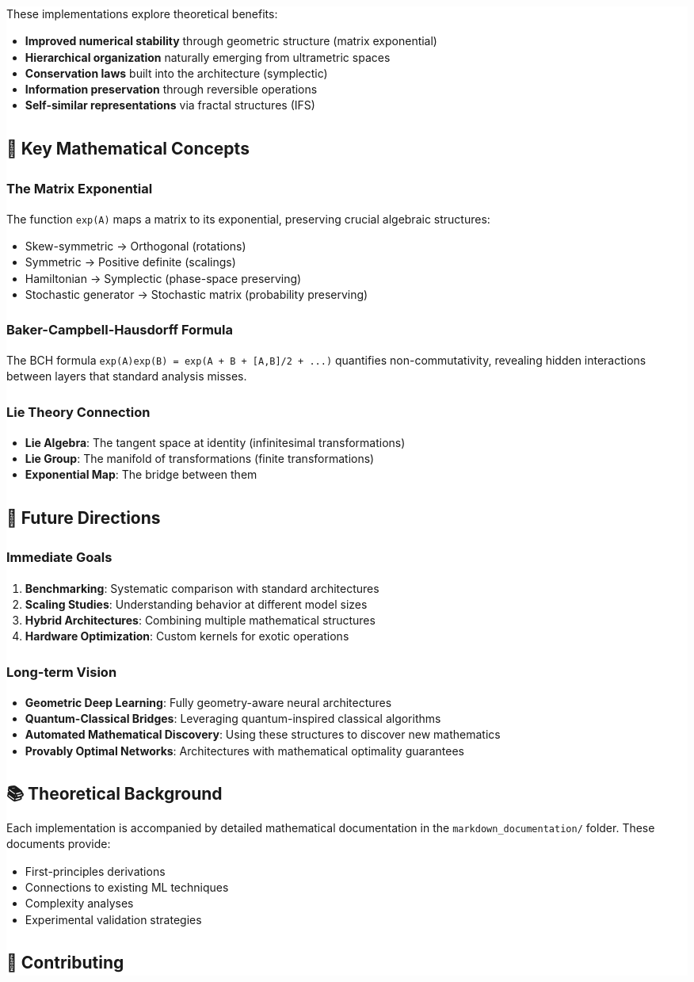 These implementations explore theoretical benefits:
- **Improved numerical stability** through geometric structure (matrix exponential)
- **Hierarchical organization** naturally emerging from ultrametric spaces
- **Conservation laws** built into the architecture (symplectic)
- **Information preservation** through reversible operations
- **Self-similar representations** via fractal structures (IFS)

## 🎯 Key Mathematical Concepts

### The Matrix Exponential
The function `exp(A)` maps a matrix to its exponential, preserving crucial algebraic structures:
- Skew-symmetric → Orthogonal (rotations)
- Symmetric → Positive definite (scalings)
- Hamiltonian → Symplectic (phase-space preserving)
- Stochastic generator → Stochastic matrix (probability preserving)

### Baker-Campbell-Hausdorff Formula
The BCH formula `exp(A)exp(B) = exp(A + B + [A,B]/2 + ...)` quantifies non-commutativity, revealing hidden interactions between layers that standard analysis misses.

### Lie Theory Connection
- **Lie Algebra**: The tangent space at identity (infinitesimal transformations)
- **Lie Group**: The manifold of transformations (finite transformations)
- **Exponential Map**: The bridge between them

## 🔮 Future Directions

### Immediate Goals
1. **Benchmarking**: Systematic comparison with standard architectures
2. **Scaling Studies**: Understanding behavior at different model sizes
3. **Hybrid Architectures**: Combining multiple mathematical structures
4. **Hardware Optimization**: Custom kernels for exotic operations

### Long-term Vision
- **Geometric Deep Learning**: Fully geometry-aware neural architectures
- **Quantum-Classical Bridges**: Leveraging quantum-inspired classical algorithms
- **Automated Mathematical Discovery**: Using these structures to discover new mathematics
- **Provably Optimal Networks**: Architectures with mathematical optimality guarantees

## 📚 Theoretical Background

Each implementation is accompanied by detailed mathematical documentation in the `markdown_documentation/` folder. These documents provide:
- First-principles derivations
- Connections to existing ML techniques
- Complexity analyses
- Experimental validation strategies

## 🤝 Contributing
